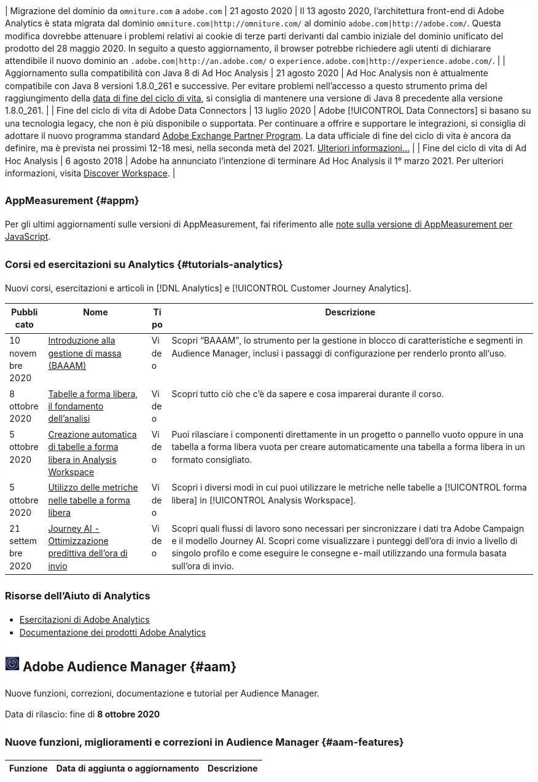 | Migrazione del dominio da `omniture.com` a `adobe.com` | 21 agosto 2020 | Il 13 agosto 2020, l’architettura front-end di Adobe Analytics è stata migrata dal dominio `omniture.com|http://omniture.com/` al dominio `adobe.com|http://adobe.com/`. Questa modifica dovrebbe attenuare i problemi relativi ai cookie di terze parti derivanti dal cambio iniziale del dominio unificato del prodotto del 28 maggio 2020. In seguito a questo aggiornamento, il browser potrebbe richiedere agli utenti di dichiarare attendibile il nuovo dominio an `.adobe.com|http://an.adobe.com/` o `experience.adobe.com|http://experience.adobe.com/`. |
| Aggiornamento sulla compatibilità con Java 8 di Ad Hoc Analysis | 21 agosto 2020 | Ad Hoc Analysis non è attualmente compatibile con Java 8 versioni 1.8.0_261 e successive. Per evitare problemi nell’accesso a questo strumento prima del raggiungimento della [data di fine del ciclo di vita](https://spark.adobe.com/page/S9Bhp66VJ2fEn/), si consiglia di mantenere una versione di Java 8 precedente alla versione 1.8.0_261. |
| Fine del ciclo di vita di Adobe Data Connectors | 13 luglio 2020 | Adobe [!UICONTROL Data Connectors] si basano su una tecnologia legacy, che non è più disponibile o supportata. Per continuare a offrire e supportare le integrazioni, si consiglia di adottare il nuovo programma standard [Adobe Exchange Partner Program](https://partners.adobe.com/exchangeprogram/experiencecloud). La data ufficiale di fine del ciclo di vita è ancora da definire, ma è prevista nei prossimi 12-18 mesi, nella seconda metà del 2021. [Ulteriori informazioni...](https://experienceleague.adobe.com/docs/analytics/import/dataconnectors/data-connectors-eol.html) |
| Fine del ciclo di vita di Ad Hoc Analysis | 6 agosto 2018 | Adobe ha annunciato l’intenzione di terminare Ad Hoc Analysis il 1° marzo 2021. Per ulteriori informazioni, visita [Discover Workspace](https://spark.adobe.com/page/S9Bhp66VJ2fEn/). |

### AppMeasurement {#appm}

Per gli ultimi aggiornamenti sulle versioni di AppMeasurement, fai riferimento alle [note sulla versione di AppMeasurement per JavaScript](https://experienceleague.adobe.com/docs/analytics/implementation/appmeasurement-updates.html?lang=it).

### Corsi ed esercitazioni su Analytics {#tutorials-analytics}

Nuovi corsi, esercitazioni e articoli in [!DNL Analytics] e [!UICONTROL Customer Journey Analytics].

| Pubblicato | Nome | Tipo | Descrizione |
| -----------| ---------- | ---------- | ---------- |
| 10 novembre 2020 | [Introduzione alla gestione di massa (BAAAM)](https://experienceleague.adobe.com/docs/audience-manager-learn/tutorials/build-and-manage-audiences/traits-and-segments/introduction-to-bulk-management-baaam.html#build-and-manage-audiences) | Video | Scopri “BAAAM”, lo strumento per la gestione in blocco di caratteristiche e segmenti in Audience Manager, inclusi i passaggi di configurazione per renderlo pronto all’uso. |
| 8 ottobre 2020 | [Tabelle a forma libera, il fondamento dell’analisi](https://video.tv.adobe.com/v/41766) | Video | Scopri tutto ciò che c’è da sapere e cosa imparerai durante il corso. |
| 5 ottobre 2020 | [Creazione automatica di tabelle a forma libera in Analysis Workspace](https://experienceleague.adobe.com/docs/analytics-learn/tutorials/analysis-workspace/building-freeform-tables/auto-build-freeform-tables-in-analysis-workspace.html?lang=it) | Video | Puoi rilasciare i componenti direttamente in un progetto o pannello vuoto oppure in una tabella a forma libera vuota per creare automaticamente una tabella a forma libera in un formato consigliato. |
| 5 ottobre 2020 | [Utilizzo delle metriche nelle tabelle a forma libera](https://experienceleague.adobe.com/docs/analytics-learn/tutorials/analysis-workspace/building-freeform-tables/working-with-metrics-in-a-freeform-table.html?lang=it) | Video | Scopri i diversi modi in cui puoi utilizzare le metriche nelle tabelle a [!UICONTROL forma libera] in [!UICONTROL Analysis Workspace]. |
| 21 settembre 2020 | [Journey AI - Ottimizzazione predittiva dell’ora di invio](https://experienceleague.adobe.com/docs/campaign-standard-learn/tutorials/communication-channels/email/journey-ai/predictive-send-time-optimization.html?lang=it) | Video | Scopri quali flussi di lavoro sono necessari per sincronizzare i dati tra Adobe Campaign e il modello Journey AI. Scopri come visualizzare i punteggi dell’ora di invio a livello di singolo profilo e come eseguire le consegne e-mail utilizzando una formula basata sull’ora di invio. |

### Risorse dell’Aiuto di Analytics

* [Esercitazioni di Adobe Analytics](https://experienceleague.adobe.com/docs/analytics-learn/tutorials/overview.html?lang=it)
* [Documentazione dei prodotti Adobe Analytics](https://experienceleague.adobe.com/docs/analytics.html?lang=it)

## ![Icona](/assets/audience-manager.png) Adobe Audience Manager {#aam}

Nuove funzioni, correzioni, documentazione e tutorial per Audience Manager.

Data di rilascio: fine di **8 ottobre 2020**

### Nuove funzioni, miglioramenti e correzioni in Audience Manager {#aam-features}

| Funzione | Data di aggiunta o aggiornamento | Descrizione |
|----|----|----|